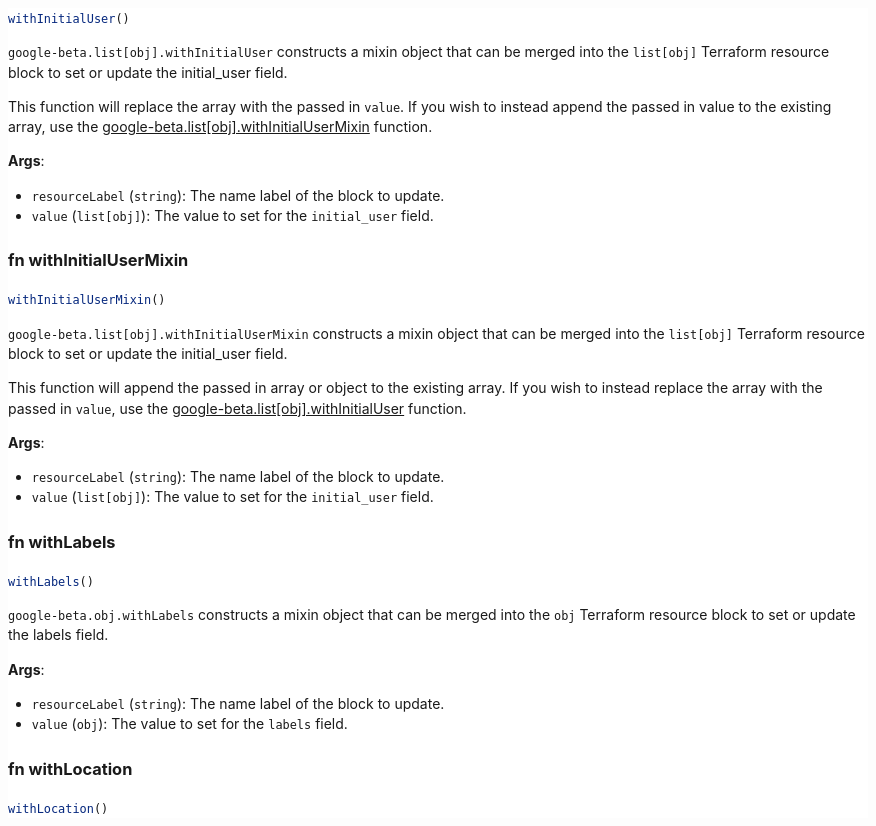 ```ts
withInitialUser()
```

`google-beta.list[obj].withInitialUser` constructs a mixin object that can be merged into the `list[obj]`
Terraform resource block to set or update the initial_user field.

This function will replace the array with the passed in `value`. If you wish to instead append the
passed in value to the existing array, use the [google-beta.list[obj].withInitialUserMixin](TODO) function.


**Args**:
  - `resourceLabel` (`string`): The name label of the block to update.
  - `value` (`list[obj]`): The value to set for the `initial_user` field.


### fn withInitialUserMixin

```ts
withInitialUserMixin()
```

`google-beta.list[obj].withInitialUserMixin` constructs a mixin object that can be merged into the `list[obj]`
Terraform resource block to set or update the initial_user field.

This function will append the passed in array or object to the existing array. If you wish
to instead replace the array with the passed in `value`, use the [google-beta.list[obj].withInitialUser](TODO)
function.


**Args**:
  - `resourceLabel` (`string`): The name label of the block to update.
  - `value` (`list[obj]`): The value to set for the `initial_user` field.


### fn withLabels

```ts
withLabels()
```

`google-beta.obj.withLabels` constructs a mixin object that can be merged into the `obj`
Terraform resource block to set or update the labels field.



**Args**:
  - `resourceLabel` (`string`): The name label of the block to update.
  - `value` (`obj`): The value to set for the `labels` field.


### fn withLocation

```ts
withLocation()
```
